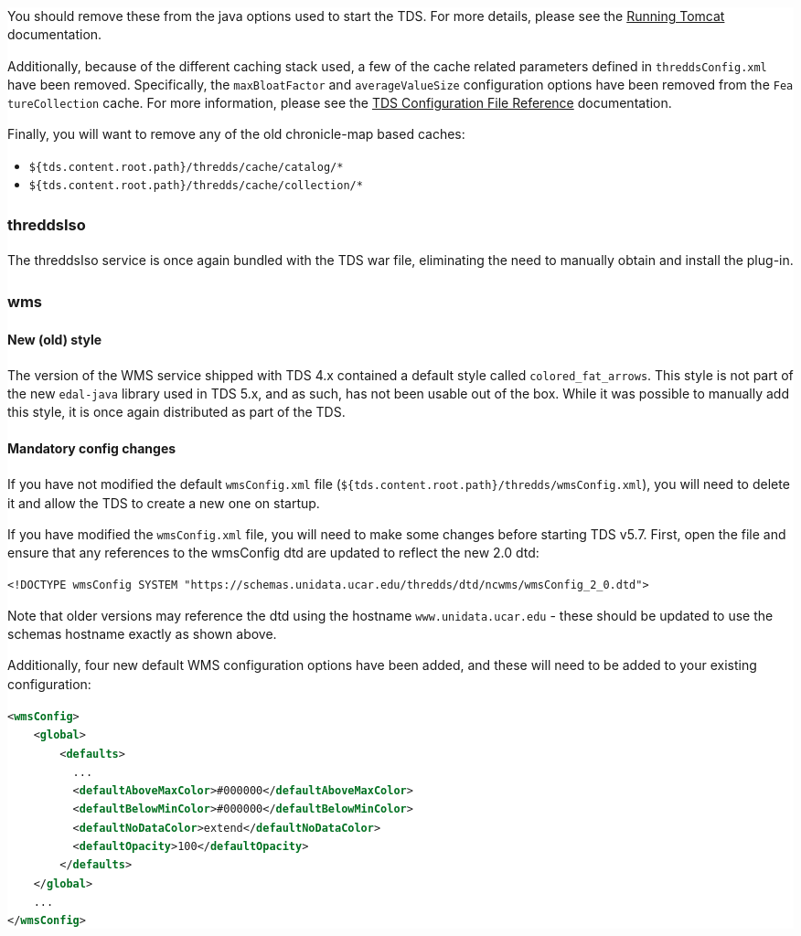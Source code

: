 You should remove these from the java options used to start the TDS.
For more details, please see the [Running Tomcat](running_tomcat.html#setenv.sh) documentation.

Additionally, because of the different caching stack used, a few of the cache related parameters defined in `threddsConfig.xml` have been removed.
Specifically, the `maxBloatFactor` and `averageValueSize` configuration options have been removed from the `FeatureCollection` cache.
For more information, please see the [TDS Configuration File Reference](tds_config_ref.html#featurecollection-cache) documentation.

Finally, you will want to remove any of the old chronicle-map based caches:
* `${tds.content.root.path}/thredds/cache/catalog/*`
* `${tds.content.root.path}/thredds/cache/collection/*`

### threddsIso

The threddsIso service is once again bundled with the TDS war file, eliminating the need to manually obtain and install the plug-in.

### wms

#### New (old) style

The version of the WMS service shipped with TDS 4.x contained a default style called `colored_fat_arrows`.
This style is not part of the new `edal-java` library used in TDS 5.x, and as such, has not been usable out of the box.
While it was possible to manually add this style, it is once again distributed as part of the TDS.

#### Mandatory config changes

If you have not modified the default `wmsConfig.xml` file (`${tds.content.root.path}/thredds/wmsConfig.xml`), you will need to delete it and allow the TDS to create a new one on startup.

If you have modified the `wmsConfig.xml` file, you will need to make some changes before starting TDS v5.7.
First, open the file and ensure that any references to the wmsConfig dtd are updated to reflect the new 2.0 dtd:

```
<!DOCTYPE wmsConfig SYSTEM "https://schemas.unidata.ucar.edu/thredds/dtd/ncwms/wmsConfig_2_0.dtd">
```

Note that older versions may reference the dtd using the hostname `www.unidata.ucar.edu` - these should be updated to use the schemas hostname exactly as shown above.

Additionally, four new default WMS configuration options have been added, and these will need to be added to your existing configuration:

```xml
<wmsConfig>
    <global>
        <defaults>
          ...
          <defaultAboveMaxColor>#000000</defaultAboveMaxColor>
          <defaultBelowMinColor>#000000</defaultBelowMinColor>
          <defaultNoDataColor>extend</defaultNoDataColor>
          <defaultOpacity>100</defaultOpacity>
        </defaults>
    </global>
    ...
</wmsConfig>
```
